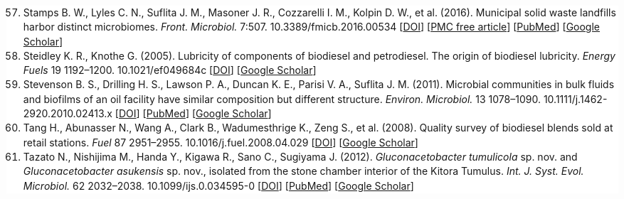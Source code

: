 57.  Stamps B. W., Lyles C. N., Suflita J. M., Masoner J. R., Cozzarelli I. M., Kolpin D. W., et al. (2016). Municipal solid waste landfills harbor distinct microbiomes. _Front. Microbiol._ 7:507. 10.3389/fmicb.2016.00534 \[[DOI](https://doi.org/10.3389/fmicb.2016.00534)\] \[[PMC free article](https://www.ncbi.nlm.nih.gov/articles/PMC4837139/)\] \[[PubMed](https://pubmed.ncbi.nlm.nih.gov/27148222/)\] \[[Google Scholar](https://scholar.google.com/scholar_lookup?journal=Front.%20Microbiol.&title=Municipal%20solid%20waste%20landfills%20harbor%20distinct%20microbiomes.&author=B.%20W.%20Stamps&author=C.%20N.%20Lyles&author=J.%20M.%20Suflita&author=J.%20R.%20Masoner&author=I.%20M.%20Cozzarelli&volume=7&issue=507&publication_year=2016&pmid=27148222&doi=10.3389/fmicb.2016.00534&)\]
58.  Steidley K. R., Knothe G. (2005). Lubricity of components of biodiesel and petrodiesel. The origin of biodiesel lubricity. _Energy Fuels_ 19 1192–1200. 10.1021/ef049684c \[[DOI](https://doi.org/10.1021/ef049684c)\] \[[Google Scholar](https://scholar.google.com/scholar_lookup?journal=Energy%20Fuels&title=Lubricity%20of%20components%20of%20biodiesel%20and%20petrodiesel.%20The%20origin%20of%20biodiesel%20lubricity.&author=K.%20R.%20Steidley&author=G.%20Knothe&volume=19&publication_year=2005&pages=1192-1200&doi=10.1021/ef049684c&)\]
59.  Stevenson B. S., Drilling H. S., Lawson P. A., Duncan K. E., Parisi V. A., Suflita J. M. (2011). Microbial communities in bulk fluids and biofilms of an oil facility have similar composition but different structure. _Environ. Microbiol._ 13 1078–1090. 10.1111/j.1462-2920.2010.02413.x \[[DOI](https://doi.org/10.1111/j.1462-2920.2010.02413.x)\] \[[PubMed](https://pubmed.ncbi.nlm.nih.gov/21261797/)\] \[[Google Scholar](https://scholar.google.com/scholar_lookup?journal=Environ.%20Microbiol.&title=Microbial%20communities%20in%20bulk%20fluids%20and%20biofilms%20of%20an%20oil%20facility%20have%20similar%20composition%20but%20different%20structure.&author=B.%20S.%20Stevenson&author=H.%20S.%20Drilling&author=P.%20A.%20Lawson&author=K.%20E.%20Duncan&author=V.%20A.%20Parisi&volume=13&publication_year=2011&pages=1078-1090&pmid=21261797&doi=10.1111/j.1462-2920.2010.02413.x&)\]
60.  Tang H., Abunasser N., Wang A., Clark B., Wadumesthrige K., Zeng S., et al. (2008). Quality survey of biodiesel blends sold at retail stations. _Fuel_ 87 2951–2955. 10.1016/j.fuel.2008.04.029 \[[DOI](https://doi.org/10.1016/j.fuel.2008.04.029)\] \[[Google Scholar](https://scholar.google.com/scholar_lookup?journal=Fuel&title=Quality%20survey%20of%20biodiesel%20blends%20sold%20at%20retail%20stations.&author=H.%20Tang&author=N.%20Abunasser&author=A.%20Wang&author=B.%20Clark&author=K.%20Wadumesthrige&volume=87&publication_year=2008&pages=2951-2955&doi=10.1016/j.fuel.2008.04.029&)\]
61.  Tazato N., Nishijima M., Handa Y., Kigawa R., Sano C., Sugiyama J. (2012). _Gluconacetobacter tumulicola_ sp. nov. and _Gluconacetobacter asukensis_ sp. nov., isolated from the stone chamber interior of the Kitora Tumulus. _Int. J. Syst. Evol. Microbiol._ 62 2032–2038. 10.1099/ijs.0.034595-0 \[[DOI](https://doi.org/10.1099/ijs.0.034595-0)\] \[[PubMed](https://pubmed.ncbi.nlm.nih.gov/22038998/)\] \[[Google Scholar](https://scholar.google.com/scholar_lookup?journal=Int.%20J.%20Syst.%20Evol.%20Microbiol.&title=Gluconacetobacter%20tumulicola%20sp.%20nov.%20and%20Gluconacetobacter%20asukensis%20sp.%20nov.,%20isolated%20from%20the%20stone%20chamber%20interior%20of%20the%20Kitora%20Tumulus.&author=N.%20Tazato&author=M.%20Nishijima&author=Y.%20Handa&author=R.%20Kigawa&author=C.%20Sano&volume=62&publication_year=2012&pages=2032-2038&pmid=22038998&doi=10.1099/ijs.0.034595-0&)\]
